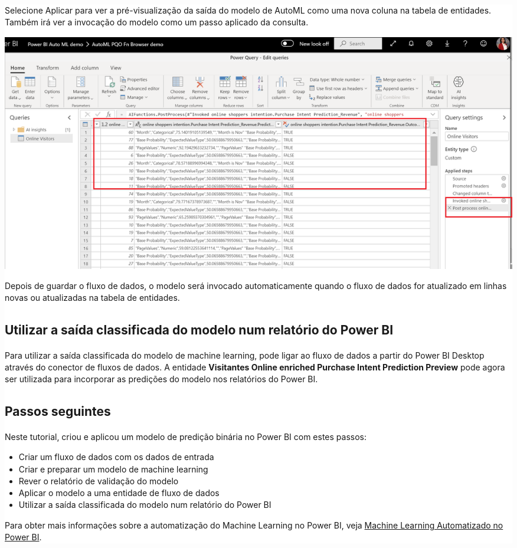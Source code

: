 Selecione Aplicar para ver a pré-visualização da saída do modelo de AutoML como uma nova coluna na tabela de entidades. Também irá ver a invocação do modelo como um passo aplicado da consulta.

![Ver resultados](media/service-tutorial-build-machine-learning-model/tutorial-machine-learning-model-25.png)

Depois de guardar o fluxo de dados, o modelo será invocado automaticamente quando o fluxo de dados for atualizado em linhas novas ou atualizadas na tabela de entidades.

## <a name="using-the-scored-output-from-the-model-in-a-power-bi-report"></a>Utilizar a saída classificada do modelo num relatório do Power BI

Para utilizar a saída classificada do modelo de machine learning, pode ligar ao fluxo de dados a partir do Power BI Desktop através do conector de fluxos de dados. A entidade **Visitantes Online enriched Purchase Intent Prediction Preview** pode agora ser utilizada para incorporar as predições do modelo nos relatórios do Power BI.

## <a name="next-steps"></a>Passos seguintes

Neste tutorial, criou e aplicou um modelo de predição binária no Power BI com estes passos:

* Criar um fluxo de dados com os dados de entrada
* Criar e preparar um modelo de machine learning
* Rever o relatório de validação do modelo
* Aplicar o modelo a uma entidade de fluxo de dados
* Utilizar a saída classificada do modelo num relatório do Power BI

Para obter mais informações sobre a automatização do Machine Learning no Power BI, veja [Machine Learning Automatizado no Power BI](../transform-model/dataflows/dataflows-machine-learning-integration.md).